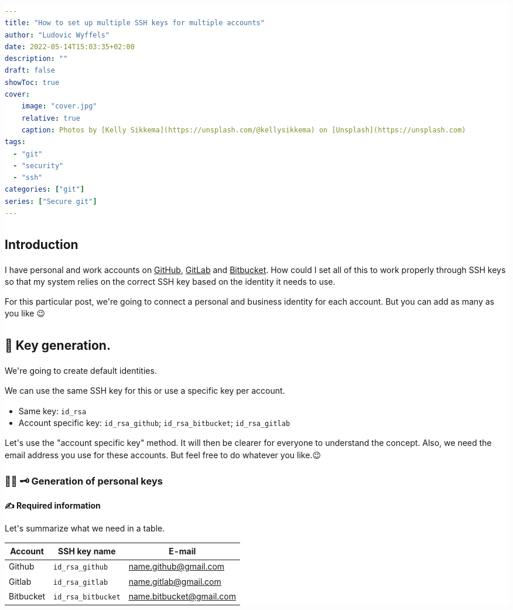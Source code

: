 ```yaml
---
title: "How to set up multiple SSH keys for multiple accounts"
author: "Ludovic Wyffels"
date: 2022-05-14T15:03:35+02:00
description: ""
draft: false
showToc: true
cover:
    image: "cover.jpg"
    relative: true
    caption: Photos by [Kelly Sikkema](https://unsplash.com/@kellysikkema) on [Unsplash](https://unsplash.com)
tags:
  - "git"
  - "security"
  - "ssh"
categories: ["git"]
series: ["Secure git"]
---
```


## Introduction

I have personal and work accounts on [GitHub](https://github.com/), [GitLab](https://about.gitlab.com/) and [Bitbucket](https://bitbucket.org/).
How could I set all of this to work properly through SSH keys so that my system relies on the correct SSH key based on the identity it needs to use.

For this particular post, we're going to connect a personal and business identity for each account.
But you can add as many as you like 😉

## 🔑 Key generation.

We're going to create default identities.

We can use the same SSH key for this or use a specific key per account.
- Same key: `id_rsa`
- Account specific key: `id_rsa_github`; `id_rsa_bitbucket`; `id_rsa_gitlab`

Let's use the "account specific key" method. It will then be clearer for everyone to understand the concept.
Also, we need the email address you use for these accounts.
But feel free to do whatever you like.😉 

### 👨‍💻 🗝️ Generation of personal keys

#### ✍️ Required information

Let's summarize what we need in a table.

Account | SSH key name | E-mail
--- | --- | ---
Github | `id_rsa_github` | name.github@gmail.com
Gitlab | `id_rsa_gitlab` | name.gitlab@gmail.com
Bitbucket | `id_rsa_bitbucket` | name.bitbucket@gmail.com
